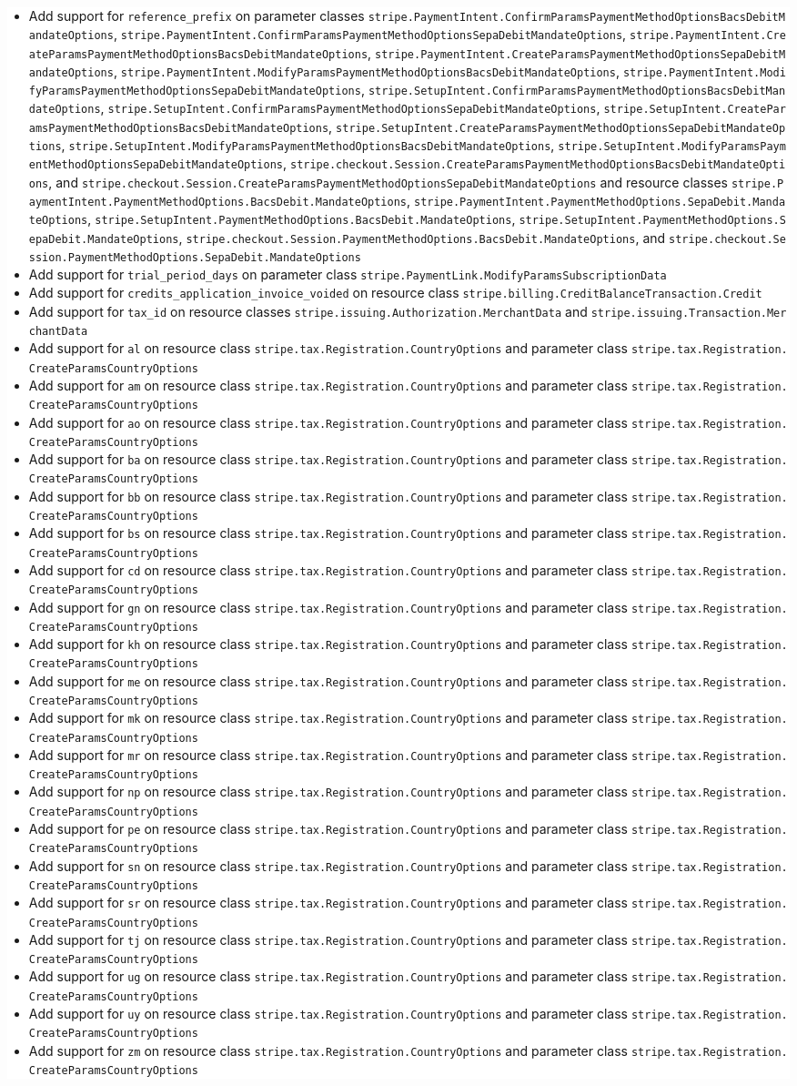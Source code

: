   * Add support for `reference_prefix` on parameter classes `stripe.PaymentIntent.ConfirmParamsPaymentMethodOptionsBacsDebitMandateOptions`, `stripe.PaymentIntent.ConfirmParamsPaymentMethodOptionsSepaDebitMandateOptions`, `stripe.PaymentIntent.CreateParamsPaymentMethodOptionsBacsDebitMandateOptions`, `stripe.PaymentIntent.CreateParamsPaymentMethodOptionsSepaDebitMandateOptions`, `stripe.PaymentIntent.ModifyParamsPaymentMethodOptionsBacsDebitMandateOptions`, `stripe.PaymentIntent.ModifyParamsPaymentMethodOptionsSepaDebitMandateOptions`, `stripe.SetupIntent.ConfirmParamsPaymentMethodOptionsBacsDebitMandateOptions`, `stripe.SetupIntent.ConfirmParamsPaymentMethodOptionsSepaDebitMandateOptions`, `stripe.SetupIntent.CreateParamsPaymentMethodOptionsBacsDebitMandateOptions`, `stripe.SetupIntent.CreateParamsPaymentMethodOptionsSepaDebitMandateOptions`, `stripe.SetupIntent.ModifyParamsPaymentMethodOptionsBacsDebitMandateOptions`, `stripe.SetupIntent.ModifyParamsPaymentMethodOptionsSepaDebitMandateOptions`, `stripe.checkout.Session.CreateParamsPaymentMethodOptionsBacsDebitMandateOptions`, and `stripe.checkout.Session.CreateParamsPaymentMethodOptionsSepaDebitMandateOptions` and resource classes `stripe.PaymentIntent.PaymentMethodOptions.BacsDebit.MandateOptions`, `stripe.PaymentIntent.PaymentMethodOptions.SepaDebit.MandateOptions`, `stripe.SetupIntent.PaymentMethodOptions.BacsDebit.MandateOptions`, `stripe.SetupIntent.PaymentMethodOptions.SepaDebit.MandateOptions`, `stripe.checkout.Session.PaymentMethodOptions.BacsDebit.MandateOptions`, and `stripe.checkout.Session.PaymentMethodOptions.SepaDebit.MandateOptions`
  * Add support for `trial_period_days` on parameter class `stripe.PaymentLink.ModifyParamsSubscriptionData`
  * Add support for `credits_application_invoice_voided` on resource class `stripe.billing.CreditBalanceTransaction.Credit`
  * Add support for `tax_id` on resource classes `stripe.issuing.Authorization.MerchantData` and `stripe.issuing.Transaction.MerchantData`
  * Add support for `al` on resource class `stripe.tax.Registration.CountryOptions` and parameter class `stripe.tax.Registration.CreateParamsCountryOptions`
  * Add support for `am` on resource class `stripe.tax.Registration.CountryOptions` and parameter class `stripe.tax.Registration.CreateParamsCountryOptions`
  * Add support for `ao` on resource class `stripe.tax.Registration.CountryOptions` and parameter class `stripe.tax.Registration.CreateParamsCountryOptions`
  * Add support for `ba` on resource class `stripe.tax.Registration.CountryOptions` and parameter class `stripe.tax.Registration.CreateParamsCountryOptions`
  * Add support for `bb` on resource class `stripe.tax.Registration.CountryOptions` and parameter class `stripe.tax.Registration.CreateParamsCountryOptions`
  * Add support for `bs` on resource class `stripe.tax.Registration.CountryOptions` and parameter class `stripe.tax.Registration.CreateParamsCountryOptions`
  * Add support for `cd` on resource class `stripe.tax.Registration.CountryOptions` and parameter class `stripe.tax.Registration.CreateParamsCountryOptions`
  * Add support for `gn` on resource class `stripe.tax.Registration.CountryOptions` and parameter class `stripe.tax.Registration.CreateParamsCountryOptions`
  * Add support for `kh` on resource class `stripe.tax.Registration.CountryOptions` and parameter class `stripe.tax.Registration.CreateParamsCountryOptions`
  * Add support for `me` on resource class `stripe.tax.Registration.CountryOptions` and parameter class `stripe.tax.Registration.CreateParamsCountryOptions`
  * Add support for `mk` on resource class `stripe.tax.Registration.CountryOptions` and parameter class `stripe.tax.Registration.CreateParamsCountryOptions`
  * Add support for `mr` on resource class `stripe.tax.Registration.CountryOptions` and parameter class `stripe.tax.Registration.CreateParamsCountryOptions`
  * Add support for `np` on resource class `stripe.tax.Registration.CountryOptions` and parameter class `stripe.tax.Registration.CreateParamsCountryOptions`
  * Add support for `pe` on resource class `stripe.tax.Registration.CountryOptions` and parameter class `stripe.tax.Registration.CreateParamsCountryOptions`
  * Add support for `sn` on resource class `stripe.tax.Registration.CountryOptions` and parameter class `stripe.tax.Registration.CreateParamsCountryOptions`
  * Add support for `sr` on resource class `stripe.tax.Registration.CountryOptions` and parameter class `stripe.tax.Registration.CreateParamsCountryOptions`
  * Add support for `tj` on resource class `stripe.tax.Registration.CountryOptions` and parameter class `stripe.tax.Registration.CreateParamsCountryOptions`
  * Add support for `ug` on resource class `stripe.tax.Registration.CountryOptions` and parameter class `stripe.tax.Registration.CreateParamsCountryOptions`
  * Add support for `uy` on resource class `stripe.tax.Registration.CountryOptions` and parameter class `stripe.tax.Registration.CreateParamsCountryOptions`
  * Add support for `zm` on resource class `stripe.tax.Registration.CountryOptions` and parameter class `stripe.tax.Registration.CreateParamsCountryOptions`